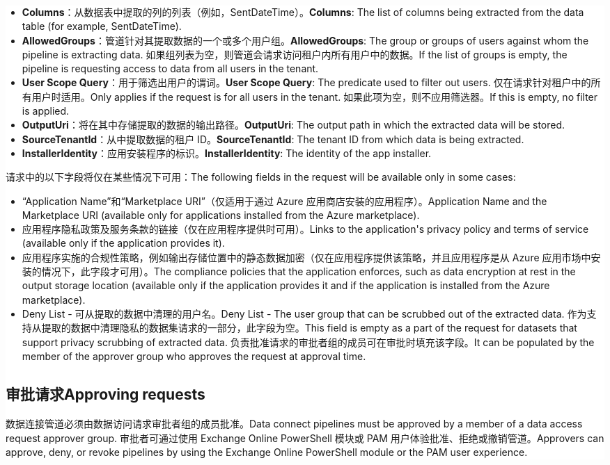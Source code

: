 * <span data-ttu-id="c31af-118">**Columns**：从数据表中提取的列的列表（例如，SentDateTime）。</span><span class="sxs-lookup"><span data-stu-id="c31af-118">**Columns**: The list of columns being extracted from the data table (for example, SentDateTime).</span></span>
* <span data-ttu-id="c31af-119">**AllowedGroups**：管道针对其提取数据的一个或多个用户组。</span><span class="sxs-lookup"><span data-stu-id="c31af-119">**AllowedGroups**: The group or groups of users against whom the pipeline is extracting data.</span></span> <span data-ttu-id="c31af-120">如果组列表为空，则管道会请求访问租户内所有用户中的数据。</span><span class="sxs-lookup"><span data-stu-id="c31af-120">If the list of groups is empty, the pipeline is requesting access to data from all users in the tenant.</span></span>
* <span data-ttu-id="c31af-121">**User Scope Query**：用于筛选出用户的谓词。</span><span class="sxs-lookup"><span data-stu-id="c31af-121">**User Scope Query**: The predicate used to filter out users.</span></span> <span data-ttu-id="c31af-122">仅在请求针对租户中的所有用户时适用。</span><span class="sxs-lookup"><span data-stu-id="c31af-122">Only applies if the request is for all users in the tenant.</span></span> <span data-ttu-id="c31af-123">如果此项为空，则不应用筛选器。</span><span class="sxs-lookup"><span data-stu-id="c31af-123">If this is empty, no filter is applied.</span></span> 
* <span data-ttu-id="c31af-124">**OutputUri**：将在其中存储提取的数据的输出路径。</span><span class="sxs-lookup"><span data-stu-id="c31af-124">**OutputUri**: The output path in which the extracted data will be stored.</span></span>
* <span data-ttu-id="c31af-125">**SourceTenantId**：从中提取数据的租户 ID。</span><span class="sxs-lookup"><span data-stu-id="c31af-125">**SourceTenantId**: The tenant ID from which data is being extracted.</span></span>
* <span data-ttu-id="c31af-126">**InstallerIdentity**：应用安装程序的标识。</span><span class="sxs-lookup"><span data-stu-id="c31af-126">**InstallerIdentity**: The identity of the app installer.</span></span>

<span data-ttu-id="c31af-127">请求中的以下字段将仅在某些情况下可用：</span><span class="sxs-lookup"><span data-stu-id="c31af-127">The following fields in the request will be available only in some cases:</span></span>

* <span data-ttu-id="c31af-128">“Application Name”和“Marketplace URI”（仅适用于通过 Azure 应用商店安装的应用程序）。</span><span class="sxs-lookup"><span data-stu-id="c31af-128">Application Name and the Marketplace URI (available only for applications installed from the Azure marketplace).</span></span>
* <span data-ttu-id="c31af-129">应用程序隐私政策及服务条款的链接（仅在应用程序提供时可用）。</span><span class="sxs-lookup"><span data-stu-id="c31af-129">Links to the application's privacy policy and terms of service (available only if the application provides it).</span></span>
* <span data-ttu-id="c31af-130">应用程序实施的合规性策略，例如输出存储位置中的静态数据加密（仅在应用程序提供该策略，并且应用程序是从 Azure 应用市场中安装的情况下，此字段才可用）。</span><span class="sxs-lookup"><span data-stu-id="c31af-130">The compliance policies that the application enforces, such as data encryption at rest in the output storage location (available only if the application provides it and if the application is installed from the Azure marketplace).</span></span>
* <span data-ttu-id="c31af-131">Deny List - 可从提取的数据中清理的用户名。</span><span class="sxs-lookup"><span data-stu-id="c31af-131">Deny List - The user group that can be scrubbed out of the extracted data.</span></span> <span data-ttu-id="c31af-132">作为支持从提取的数据中清理隐私的数据集请求的一部分，此字段为空。</span><span class="sxs-lookup"><span data-stu-id="c31af-132">This field is empty as a part of the request for datasets that support privacy scrubbing of extracted data.</span></span> <span data-ttu-id="c31af-133">负责批准请求的审批者组的成员可在审批时填充该字段。</span><span class="sxs-lookup"><span data-stu-id="c31af-133">It can be populated by the member of the approver group who approves the request at approval time.</span></span> 

## <a name="approving-requests"></a><span data-ttu-id="c31af-134">审批请求</span><span class="sxs-lookup"><span data-stu-id="c31af-134">Approving requests</span></span>

<span data-ttu-id="c31af-135">数据连接管道必须由数据访问请求审批者组的成员批准。</span><span class="sxs-lookup"><span data-stu-id="c31af-135">Data connect pipelines must be approved by a member of a data access request approver group.</span></span> <span data-ttu-id="c31af-136">审批者可通过使用 Exchange Online PowerShell 模块或 PAM 用户体验批准、拒绝或撤销管道。</span><span class="sxs-lookup"><span data-stu-id="c31af-136">Approvers can approve, deny, or revoke pipelines by using the Exchange Online PowerShell module or the PAM user experience.</span></span>
